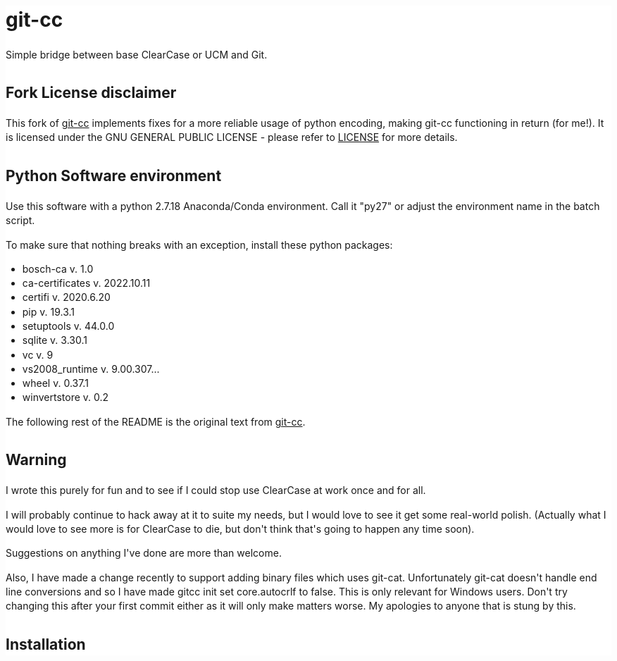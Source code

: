 # git-cc

Simple bridge between base ClearCase or UCM and Git.

## Fork License disclaimer

This fork of [git-cc](https://github.com/charleso/git-cc) implements fixes for a 
more reliable usage of python encoding, making git-cc functioning in return (for me!).
It is licensed under the GNU GENERAL PUBLIC LICENSE - please refer to [LICENSE](https://github.com/kendegemaro/git-cc_br_esw2/blob/master/LICENSE) for
more details.

## Python Software environment

Use this software with a python 2.7.18 Anaconda/Conda environment. Call it "py27" or adjust the environment name in the batch script. 

To make sure that nothing breaks with an exception, install these python packages:
- bosch-ca v. 1.0
- ca-certificates v. 2022.10.11
- certifi v. 2020.6.20
- pip v. 19.3.1
- setuptools v. 44.0.0
- sqlite v. 3.30.1
- vc v. 9
- vs2008_runtime v. 9.00.307...
- wheel v. 0.37.1
- winvertstore v. 0.2

The following rest of the README is the original text from [git-cc](https://github.com/charleso/git-cc).

## Warning

I wrote this purely for fun and to see if I could stop use ClearCase at work
once and for all.

I will probably continue to hack away at it to suite my needs, but I would
love to see it get some real-world polish. (Actually what I would love to see
more is for ClearCase to die, but don't think that's going to happen any time
soon).

Suggestions on anything I've done are more than welcome.

Also, I have made a change recently to support adding binary files which uses
git-cat. Unfortunately git-cat doesn't handle end line conversions and so I
have made gitcc init set core.autocrlf to false. This is only relevant for
Windows users. Don't try changing this after your first commit either as it
will only make matters worse. My apologies to anyone that is stung by this.

## Installation

